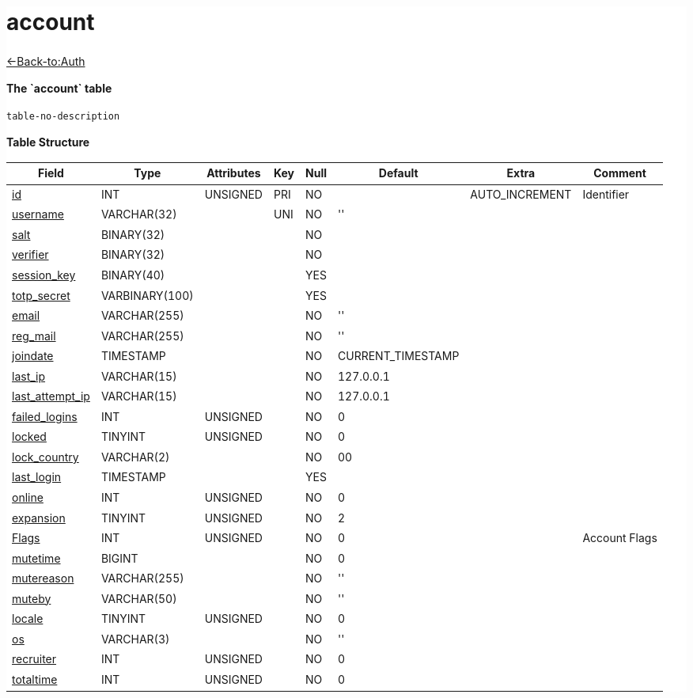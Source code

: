 # account

[<-Back-to:Auth](database-auth)

**The \`account\` table**

`table-no-description`

**Table Structure**

| Field                             | Type           | Attributes | Key | Null | Default           | Extra          | Comment       |
| --------------------------------- | -------------- | ---------- | --- | ---- | ----------------- | -------------- | ------------- |
| [id](#id)                         | INT            | UNSIGNED   | PRI | NO   |                   | AUTO_INCREMENT | Identifier    |
| [username](#username)             | VARCHAR(32)    |            | UNI | NO   | ''                |                |               |
| [salt](#salt)                     | BINARY(32)     |            |     | NO   |                   |                |               |
| [verifier](#verifier)             | BINARY(32)     |            |     | NO   |                   |                |               |
| [session_key](#sessionkey)        | BINARY(40)     |            |     | YES  |                   |                |               |
| [totp_secret](#totpsecret)        | VARBINARY(100) |            |     | YES  |                   |                |               |
| [email](#email)                   | VARCHAR(255)   |            |     | NO   | ''                |                |               |
| [reg_mail](#regmail)              | VARCHAR(255)   |            |     | NO   | ''                |                |               |
| [joindate](#joindate)             | TIMESTAMP      |            |     | NO   | CURRENT_TIMESTAMP |                |               |
| [last_ip](#lastip)                | VARCHAR(15)    |            |     | NO   | 127.0.0.1         |                |               |
| [last_attempt_ip](#lastattemptip) | VARCHAR(15)    |            |     | NO   | 127.0.0.1         |                |               |
| [failed_logins](#failedlogins)    | INT            | UNSIGNED   |     | NO   | 0                 |                |               |
| [locked](#locked)                 | TINYINT        | UNSIGNED   |     | NO   | 0                 |                |               |
| [lock_country](#lockcountry)      | VARCHAR(2)     |            |     | NO   | 00                |                |               |
| [last_login](#lastlogin)          | TIMESTAMP      |            |     | YES  |                   |                |               |
| [online](#online)                 | INT            | UNSIGNED   |     | NO   | 0                 |                |               |
| [expansion](#expansion)           | TINYINT        | UNSIGNED   |     | NO   | 2                 |                |               |
| [Flags](#flags)                   | INT            | UNSIGNED   |     | NO   | 0                 |                | Account Flags |
| [mutetime](#mutetime)             | BIGINT         |            |     | NO   | 0                 |                |               |
| [mutereason](#mutereason)         | VARCHAR(255)   |            |     | NO   | ''                |                |               |
| [muteby](#muteby)                 | VARCHAR(50)    |            |     | NO   | ''                |                |               |
| [locale](#locale)                 | TINYINT        | UNSIGNED   |     | NO   | 0                 |                |               |
| [os](#os)                         | VARCHAR(3)     |            |     | NO   | ''                |                |               |
| [recruiter](#recruiter)           | INT            | UNSIGNED   |     | NO   | 0                 |                |               |
| [totaltime](#totaltime)           | INT            | UNSIGNED   |     | NO   | 0                 |                |               |
